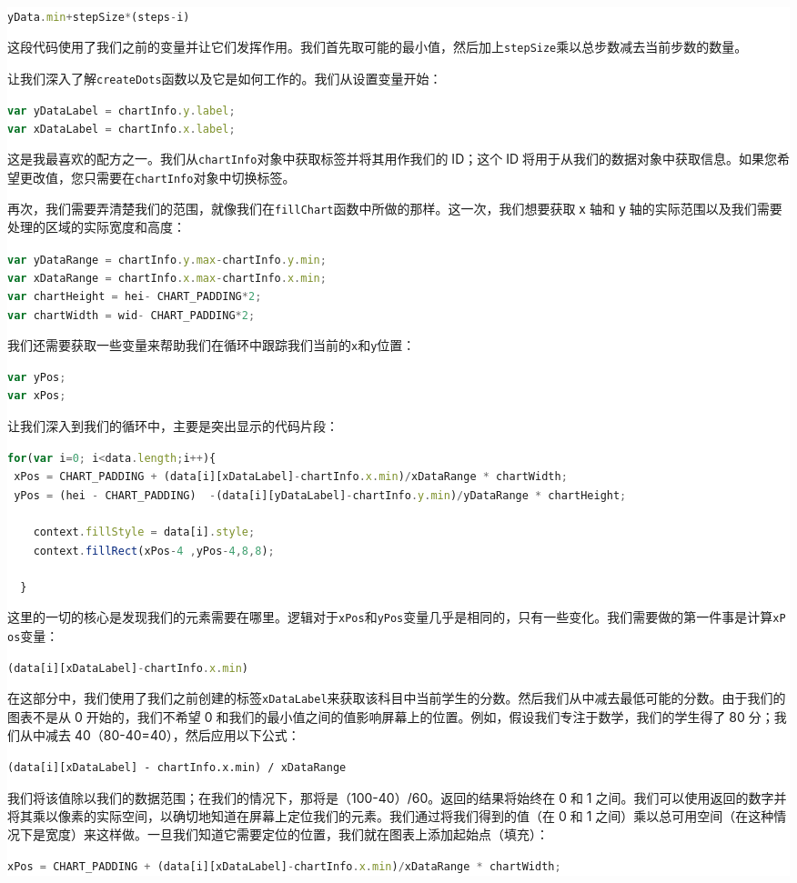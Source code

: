 ```js
yData.min+stepSize*(steps-i)
```

这段代码使用了我们之前的变量并让它们发挥作用。我们首先取可能的最小值，然后加上`stepSize`乘以总步数减去当前步数的数量。

让我们深入了解`createDots`函数以及它是如何工作的。我们从设置变量开始：

```js
var yDataLabel = chartInfo.y.label;
var xDataLabel = chartInfo.x.label;
```

这是我最喜欢的配方之一。我们从`chartInfo`对象中获取标签并将其用作我们的 ID；这个 ID 将用于从我们的数据对象中获取信息。如果您希望更改值，您只需要在`chartInfo`对象中切换标签。

再次，我们需要弄清楚我们的范围，就像我们在`fillChart`函数中所做的那样。这一次，我们想要获取 x 轴和 y 轴的实际范围以及我们需要处理的区域的实际宽度和高度：

```js
var yDataRange = chartInfo.y.max-chartInfo.y.min;
var xDataRange = chartInfo.x.max-chartInfo.x.min;
var chartHeight = hei- CHART_PADDING*2;
var chartWidth = wid- CHART_PADDING*2;
```

我们还需要获取一些变量来帮助我们在循环中跟踪我们当前的`x`和`y`位置：

```js
var yPos;
var xPos;
```

让我们深入到我们的循环中，主要是突出显示的代码片段：

```js
for(var i=0; i<data.length;i++){
 xPos = CHART_PADDING + (data[i][xDataLabel]-chartInfo.x.min)/xDataRange * chartWidth;
 yPos = (hei - CHART_PADDING)  -(data[i][yDataLabel]-chartInfo.y.min)/yDataRange * chartHeight;

    context.fillStyle = data[i].style;
    context.fillRect(xPos-4 ,yPos-4,8,8);

  }
```

这里的一切的核心是发现我们的元素需要在哪里。逻辑对于`xPos`和`yPos`变量几乎是相同的，只有一些变化。我们需要做的第一件事是计算`xPos`变量：

```js
(data[i][xDataLabel]-chartInfo.x.min)

```

在这部分中，我们使用了我们之前创建的标签`xDataLabel`来获取该科目中当前学生的分数。然后我们从中减去最低可能的分数。由于我们的图表不是从 0 开始的，我们不希望 0 和我们的最小值之间的值影响屏幕上的位置。例如，假设我们专注于数学，我们的学生得了 80 分；我们从中减去 40（80-40=40），然后应用以下公式：

`(data[i][xDataLabel] - chartInfo.x.min) / xDataRange`

我们将该值除以我们的数据范围；在我们的情况下，那将是（100-40）/60。返回的结果将始终在 0 和 1 之间。我们可以使用返回的数字并将其乘以像素的实际空间，以确切地知道在屏幕上定位我们的元素。我们通过将我们得到的值（在 0 和 1 之间）乘以总可用空间（在这种情况下是宽度）来这样做。一旦我们知道它需要定位的位置，我们就在图表上添加起始点（填充）：

```js
xPos = CHART_PADDING + (data[i][xDataLabel]-chartInfo.x.min)/xDataRange * chartWidth;

```
